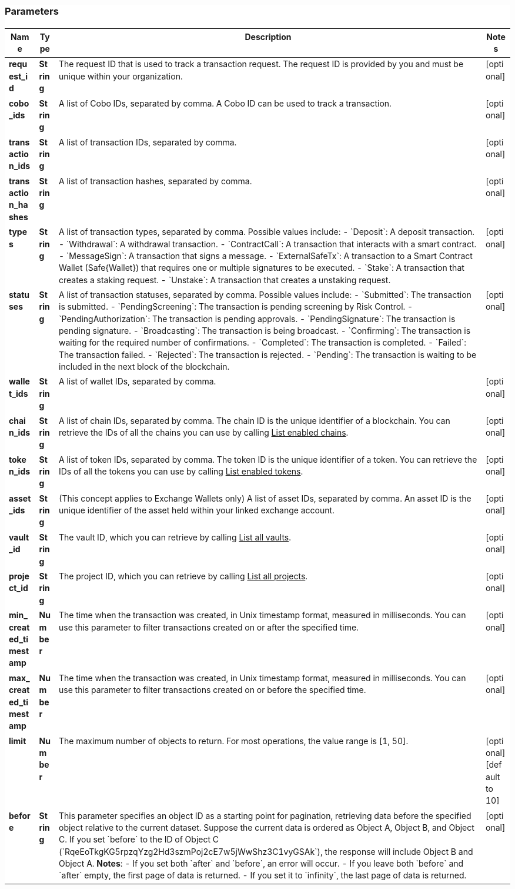 ### Parameters


Name | Type | Description  | Notes
------------- | ------------- | ------------- | -------------
 **request_id** | **String**| The request ID that is used to track a transaction request. The request ID is provided by you and must be unique within your organization. | [optional] 
 **cobo_ids** | **String**| A list of Cobo IDs, separated by comma. A Cobo ID can be used to track a transaction. | [optional] 
 **transaction_ids** | **String**| A list of transaction IDs, separated by comma. | [optional] 
 **transaction_hashes** | **String**| A list of transaction hashes, separated by comma. | [optional] 
 **types** | **String**| A list of transaction types, separated by comma. Possible values include:    - &#x60;Deposit&#x60;: A deposit transaction.   - &#x60;Withdrawal&#x60;: A withdrawal transaction.   - &#x60;ContractCall&#x60;: A transaction that interacts with a smart contract.   - &#x60;MessageSign&#x60;: A transaction that signs a message.    - &#x60;ExternalSafeTx&#x60;: A transaction to a Smart Contract Wallet (Safe{Wallet}) that requires one or multiple signatures to be executed.   - &#x60;Stake&#x60;: A transaction that creates a staking request.   - &#x60;Unstake&#x60;: A transaction that creates a unstaking request.  | [optional] 
 **statuses** | **String**| A list of transaction statuses, separated by comma. Possible values include:    - &#x60;Submitted&#x60;: The transaction is submitted.   - &#x60;PendingScreening&#x60;: The transaction is pending screening by Risk Control.    - &#x60;PendingAuthorization&#x60;: The transaction is pending approvals.   - &#x60;PendingSignature&#x60;: The transaction is pending signature.    - &#x60;Broadcasting&#x60;: The transaction is being broadcast.   - &#x60;Confirming&#x60;: The transaction is waiting for the required number of confirmations.   - &#x60;Completed&#x60;: The transaction is completed.   - &#x60;Failed&#x60;: The transaction failed.   - &#x60;Rejected&#x60;: The transaction is rejected.   - &#x60;Pending&#x60;: The transaction is waiting to be included in the next block of the blockchain.  | [optional] 
 **wallet_ids** | **String**| A list of wallet IDs, separated by comma. | [optional] 
 **chain_ids** | **String**| A list of chain IDs, separated by comma. The chain ID is the unique identifier of a blockchain. You can retrieve the IDs of all the chains you can use by calling [List enabled chains](https://www.cobo.com/developers/v2/api-references/wallets/list-enabled-chains). | [optional] 
 **token_ids** | **String**| A list of token IDs, separated by comma. The token ID is the unique identifier of a token. You can retrieve the IDs of all the tokens you can use by calling [List enabled tokens](https://www.cobo.com/developers/v2/api-references/wallets/list-enabled-tokens). | [optional] 
 **asset_ids** | **String**| (This concept applies to Exchange Wallets only) A list of asset IDs, separated by comma. An asset ID is the unique identifier of the asset held within your linked exchange account. | [optional] 
 **vault_id** | **String**| The vault ID, which you can retrieve by calling [List all vaults](https://www.cobo.com/developers/v2/api-references/wallets--mpc-wallets/list-all-vaults). | [optional] 
 **project_id** | **String**| The project ID, which you can retrieve by calling [List all projects](https://www.cobo.com/developers/v2/api-references/wallets--mpc-wallets/list-all-projects).  | [optional] 
 **min_created_timestamp** | **Number**| The time when the transaction was created, in Unix timestamp format, measured in milliseconds. You can use this parameter to filter transactions created on or after the specified time. | [optional] 
 **max_created_timestamp** | **Number**| The time when the transaction was created, in Unix timestamp format, measured in milliseconds. You can use this parameter to filter transactions created on or before the specified time. | [optional] 
 **limit** | **Number**| The maximum number of objects to return. For most operations, the value range is [1, 50]. | [optional] [default to 10]
 **before** | **String**| This parameter specifies an object ID as a starting point for pagination, retrieving data before the specified object relative to the current dataset.    Suppose the current data is ordered as Object A, Object B, and Object C.  If you set &#x60;before&#x60; to the ID of Object C (&#x60;RqeEoTkgKG5rpzqYzg2Hd3szmPoj2cE7w5jWwShz3C1vyGSAk&#x60;), the response will include Object B and Object A.    **Notes**:   - If you set both &#x60;after&#x60; and &#x60;before&#x60;, an error will occur. - If you leave both &#x60;before&#x60; and &#x60;after&#x60; empty, the first page of data is returned. - If you set it to &#x60;infinity&#x60;, the last page of data is returned.  | [optional] 